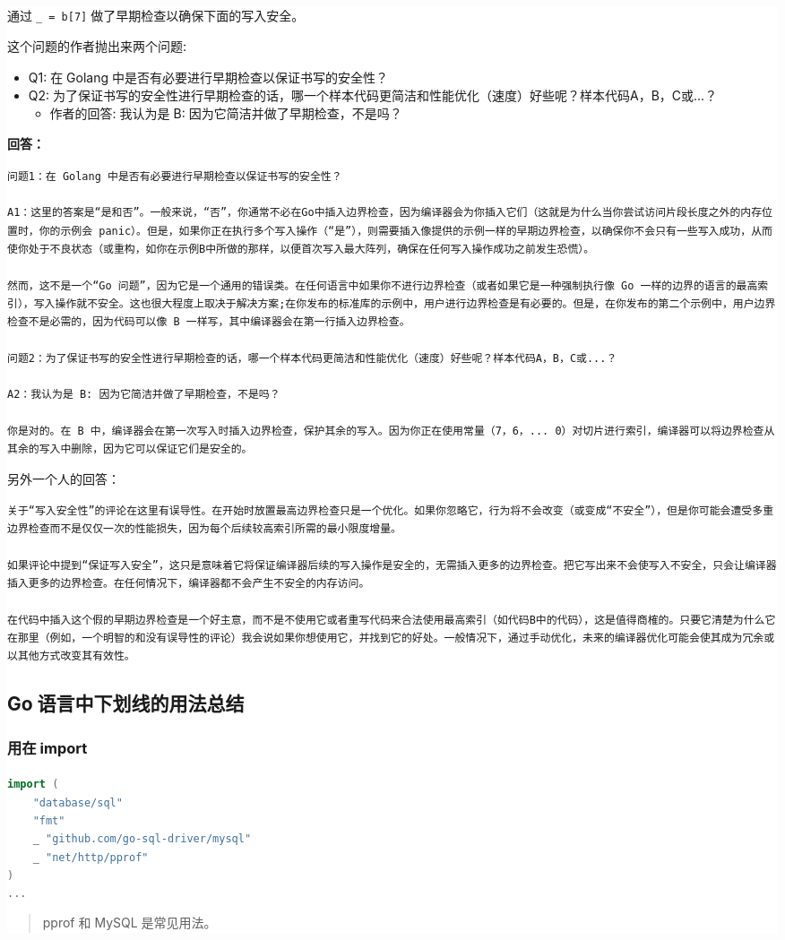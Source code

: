通过 `_ = b[7]` 做了早期检查以确保下面的写入安全。

这个问题的作者抛出来两个问题:

- Q1: 在 Golang 中是否有必要进行早期检查以保证书写的安全性？
- Q2: 为了保证书写的安全性进行早期检查的话，哪一个样本代码更简洁和性能优化（速度）好些呢？样本代码A，B，C或...？
	- 作者的回答: 我认为是 B: 因为它简洁并做了早期检查，不是吗？

**回答：**

```
问题1：在 Golang 中是否有必要进行早期检查以保证书写的安全性？

A1：这里的答案是“是和否”。一般来说，“否”，你通常不必在Go中插入边界检查，因为编译器会为你插入它们（这就是为什么当你尝试访问片段长度之外的内存位置时，你的示例会 panic）。但是，如果你正在执行多个写入操作（“是”），则需要插入像提供的示例一样的早期边界检查，以确保你不会只有一些写入成功，从而使你处于不良状态（或重构，如你在示例B中所做的那样，以便首次写入最大阵列，确保在任何写入操作成功之前发生恐慌）。

然而，这不是一个“Go 问题”，因为它是一个通用的错误类。在任何语言中如果你不进行边界检查（或者如果它是一种强制执行像 Go 一样的边界的语言的最高索引），写入操作就不安全。这也很大程度上取决于解决方案;在你发布的标准库的示例中，用户进行边界检查是有必要的。但是，在你发布的第二个示例中，用户边界检查不是必需的，因为代码可以像 B 一样写，其中编译器会在第一行插入边界检查。

问题2：为了保证书写的安全性进行早期检查的话，哪一个样本代码更简洁和性能优化（速度）好些呢？样本代码A，B，C或...？

A2：我认为是 B: 因为它简洁并做了早期检查，不是吗？

你是对的。在 B 中，编译器会在第一次写入时插入边界检查，保护其余的写入。因为你正在使用常量（7，6，... 0）对切片进行索引，编译器可以将边界检查从其余的写入中删除，因为它可以保证它们是安全的。
```

另外一个人的回答：

```
关于“写入安全性”的评论在这里有误导性。在开始时放置最高边界检查只是一个优化。如果你忽略它，行为将不会改变（或变成“不安全”），但是你可能会遭受多重边界检查而不是仅仅一次的性能损失，因为每个后续较高索引所需的最小限度增量。

如果评论中提到“保证写入安全”，这只是意味着它将保证编译器后续的写入操作是安全的，无需插入更多的边界检查。把它写出来不会使写入不安全，只会让编译器插入更多的边界检查。在任何情况下，编译器都不会产生不安全的内存访问。

在代码中插入这个假的早期边界检查是一个好主意，而不是不使用它或者重写代码来合法使用最高索引（如代码B中的代码），这是值得商榷的。只要它清楚为什么它在那里（例如，一个明智的和没有误导性的评论）我会说如果你想使用它，并找到它的好处。一般情况下，通过手动优化，未来的编译器优化可能会使其成为冗余或以其他方式改变其有效性。
```

## Go 语言中下划线的用法总结

### 用在 import

```go
import (
	"database/sql"
	"fmt"
	_ "github.com/go-sql-driver/mysql"
	_ "net/http/pprof"
)
...
```

>pprof 和 MySQL 是常见用法。
